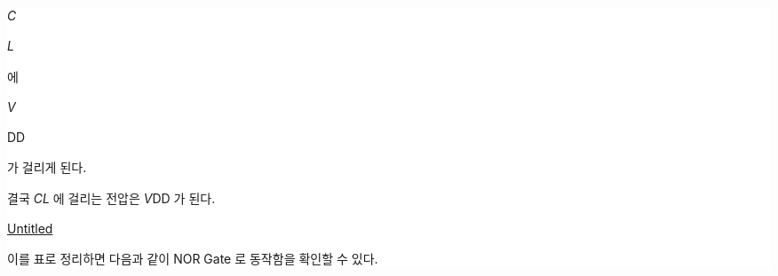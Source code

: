 *C*

*L*

에

*V*

DD

가 걸리게 된다.

결국 *CL* 에 걸리는 전압은 *V*DD 가 된다.

[Untitled](HW5%206c593e7de6a147a09645d997df9a621b/Untitled%20Database%20872dd7af378a4cafa39e047ca096b079.csv)

이를 표로 정리하면 다음과 같이 NOR Gate 로 동작함을 확인할 수 있다.